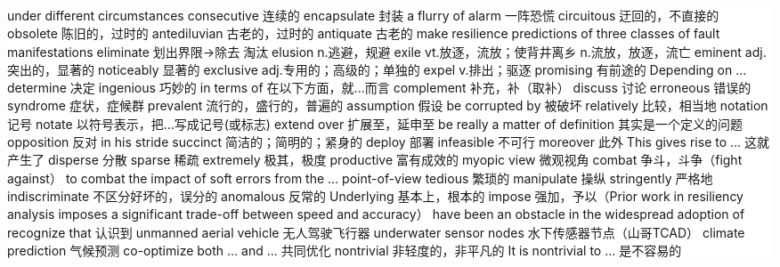 under different circumstances
consecutive 连续的
encapsulate 封装
a flurry of alarm 一阵恐慌
circuitous 迂回的，不直接的
obsolete 陈旧的，过时的
antediluvian 古老的，过时的
antiquate 古老的
make resilience predictions of three classes of fault manifestations
eliminate 划出界限→除去 淘汰
elusion n.逃避，规避
exile vt.放逐，流放；使背井离乡 n.流放，放逐，流亡 
eminent adj.突出的，显著的
noticeably 显著的
exclusive adj.专用的；高级的；单独的
expel v.排出；驱逐
promising 有前途的
Depending on ... 
determine 决定
ingenious 巧妙的
in terms of 在以下方面，就...而言
complement 补充，补（取补）
discuss 讨论
erroneous 错误的
syndrome 症状，症候群
prevalent 流行的，盛行的，普遍的
assumption 假设
be corrupted by 被破坏
relatively 比较，相当地
notation 记号
notate 以符号表示，把…写成记号(或标志)
extend over 扩展至，延申至
be really a matter of definition  其实是一个定义的问题
opposition 反对
in his stride
succinct  简洁的；简明的；紧身的
deploy 部署
infeasible 不可行
moreover 此外
This gives rise to ... 这就产生了
disperse 分散
sparse 稀疏
extremely 极其，极度
productive 富有成效的
myopic view 微观视角
combat 争斗，斗争（fight against）
to combat the impact of soft errors
from the ... point-of-view
tedious 繁琐的
manipulate 操纵
stringently 严格地
indiscriminate 不区分好坏的，误分的
anomalous 反常的
Underlying 基本上，根本的
impose 强加，予以（Prior work in resiliency analysis imposes a significant trade-off between speed and accuracy）
have been an obstacle in the widespread adoption of
recognize that 认识到
unmanned aerial vehicle 无人驾驶飞行器
underwater sensor nodes 水下传感器节点（山哥TCAD）
climate prediction 气候预测
co-optimize both ... and ... 共同优化
nontrivial 非轻度的，非平凡的
It is nontrivial to ... 是不容易的
